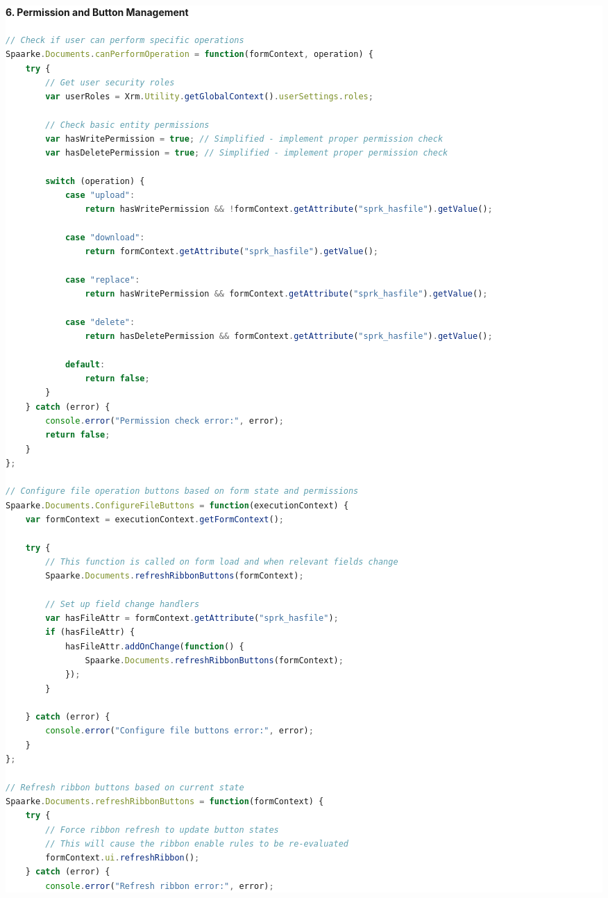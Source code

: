 #### **6. Permission and Button Management**

```javascript
// Check if user can perform specific operations
Spaarke.Documents.canPerformOperation = function(formContext, operation) {
    try {
        // Get user security roles
        var userRoles = Xrm.Utility.getGlobalContext().userSettings.roles;

        // Check basic entity permissions
        var hasWritePermission = true; // Simplified - implement proper permission check
        var hasDeletePermission = true; // Simplified - implement proper permission check

        switch (operation) {
            case "upload":
                return hasWritePermission && !formContext.getAttribute("sprk_hasfile").getValue();

            case "download":
                return formContext.getAttribute("sprk_hasfile").getValue();

            case "replace":
                return hasWritePermission && formContext.getAttribute("sprk_hasfile").getValue();

            case "delete":
                return hasDeletePermission && formContext.getAttribute("sprk_hasfile").getValue();

            default:
                return false;
        }
    } catch (error) {
        console.error("Permission check error:", error);
        return false;
    }
};

// Configure file operation buttons based on form state and permissions
Spaarke.Documents.ConfigureFileButtons = function(executionContext) {
    var formContext = executionContext.getFormContext();

    try {
        // This function is called on form load and when relevant fields change
        Spaarke.Documents.refreshRibbonButtons(formContext);

        // Set up field change handlers
        var hasFileAttr = formContext.getAttribute("sprk_hasfile");
        if (hasFileAttr) {
            hasFileAttr.addOnChange(function() {
                Spaarke.Documents.refreshRibbonButtons(formContext);
            });
        }

    } catch (error) {
        console.error("Configure file buttons error:", error);
    }
};

// Refresh ribbon buttons based on current state
Spaarke.Documents.refreshRibbonButtons = function(formContext) {
    try {
        // Force ribbon refresh to update button states
        // This will cause the ribbon enable rules to be re-evaluated
        formContext.ui.refreshRibbon();
    } catch (error) {
        console.error("Refresh ribbon error:", error);
```